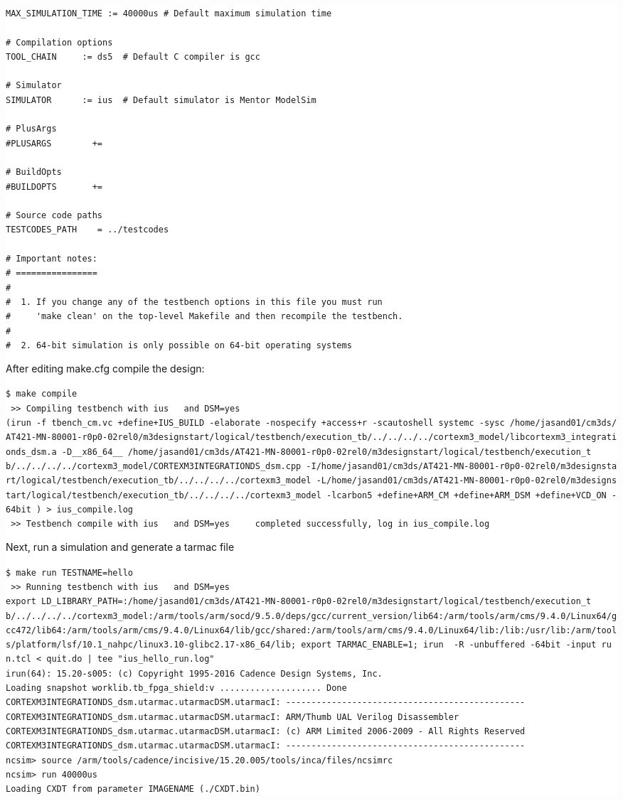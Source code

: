```console
MAX_SIMULATION_TIME := 40000us # Default maximum simulation time

# Compilation options
TOOL_CHAIN     := ds5  # Default C compiler is gcc

# Simulator
SIMULATOR      := ius  # Default simulator is Mentor ModelSim

# PlusArgs
#PLUSARGS        +=

# BuildOpts
#BUILDOPTS       +=

# Source code paths
TESTCODES_PATH    = ../testcodes

# Important notes:
# ================
#
#  1. If you change any of the testbench options in this file you must run
#     'make clean' on the top-level Makefile and then recompile the testbench.
#
#  2. 64-bit simulation is only possible on 64-bit operating systems
```

After editing make.cfg compile the design:

```console
$ make compile
 >> Compiling testbench with ius   and DSM=yes   
(irun -f tbench_cm.vc +define+IUS_BUILD -elaborate -nospecify +access+r -scautoshell systemc -sysc /home/jasand01/cm3ds/AT421-MN-80001-r0p0-02rel0/m3designstart/logical/testbench/execution_tb/../../../../cortexm3_model/libcortexm3_integrationds_dsm.a -D__x86_64__ /home/jasand01/cm3ds/AT421-MN-80001-r0p0-02rel0/m3designstart/logical/testbench/execution_tb/../../../../cortexm3_model/CORTEXM3INTEGRATIONDS_dsm.cpp -I/home/jasand01/cm3ds/AT421-MN-80001-r0p0-02rel0/m3designstart/logical/testbench/execution_tb/../../../../cortexm3_model -L/home/jasand01/cm3ds/AT421-MN-80001-r0p0-02rel0/m3designstart/logical/testbench/execution_tb/../../../../cortexm3_model -lcarbon5 +define+ARM_CM +define+ARM_DSM +define+VCD_ON -64bit ) > ius_compile.log
 >> Testbench compile with ius   and DSM=yes     completed successfully, log in ius_compile.log
 ```

Next, run a simulation and generate a tarmac file

```console
$ make run TESTNAME=hello
 >> Running testbench with ius   and DSM=yes   
export LD_LIBRARY_PATH=:/home/jasand01/cm3ds/AT421-MN-80001-r0p0-02rel0/m3designstart/logical/testbench/execution_tb/../../../../cortexm3_model:/arm/tools/arm/socd/9.5.0/deps/gcc/current_version/lib64:/arm/tools/arm/cms/9.4.0/Linux64/gcc472/lib64:/arm/tools/arm/cms/9.4.0/Linux64/lib/gcc/shared:/arm/tools/arm/cms/9.4.0/Linux64/lib:/lib:/usr/lib:/arm/tools/platform/lsf/10.1_nahpc/linux3.10-glibc2.17-x86_64/lib; export TARMAC_ENABLE=1; irun  -R -unbuffered -64bit -input run.tcl < quit.do | tee "ius_hello_run.log"
irun(64): 15.20-s005: (c) Copyright 1995-2016 Cadence Design Systems, Inc.
Loading snapshot worklib.tb_fpga_shield:v .................... Done
CORTEXM3INTEGRATIONDS_dsm.utarmac.utarmacDSM.utarmacI: -----------------------------------------------
CORTEXM3INTEGRATIONDS_dsm.utarmac.utarmacDSM.utarmacI: ARM/Thumb UAL Verilog Disassembler
CORTEXM3INTEGRATIONDS_dsm.utarmac.utarmacDSM.utarmacI: (c) ARM Limited 2006-2009 - All Rights Reserved
CORTEXM3INTEGRATIONDS_dsm.utarmac.utarmacDSM.utarmacI: -----------------------------------------------
ncsim> source /arm/tools/cadence/incisive/15.20.005/tools/inca/files/ncsimrc
ncsim> run 40000us 
Loading CXDT from parameter IMAGENAME (./CXDT.bin)
```